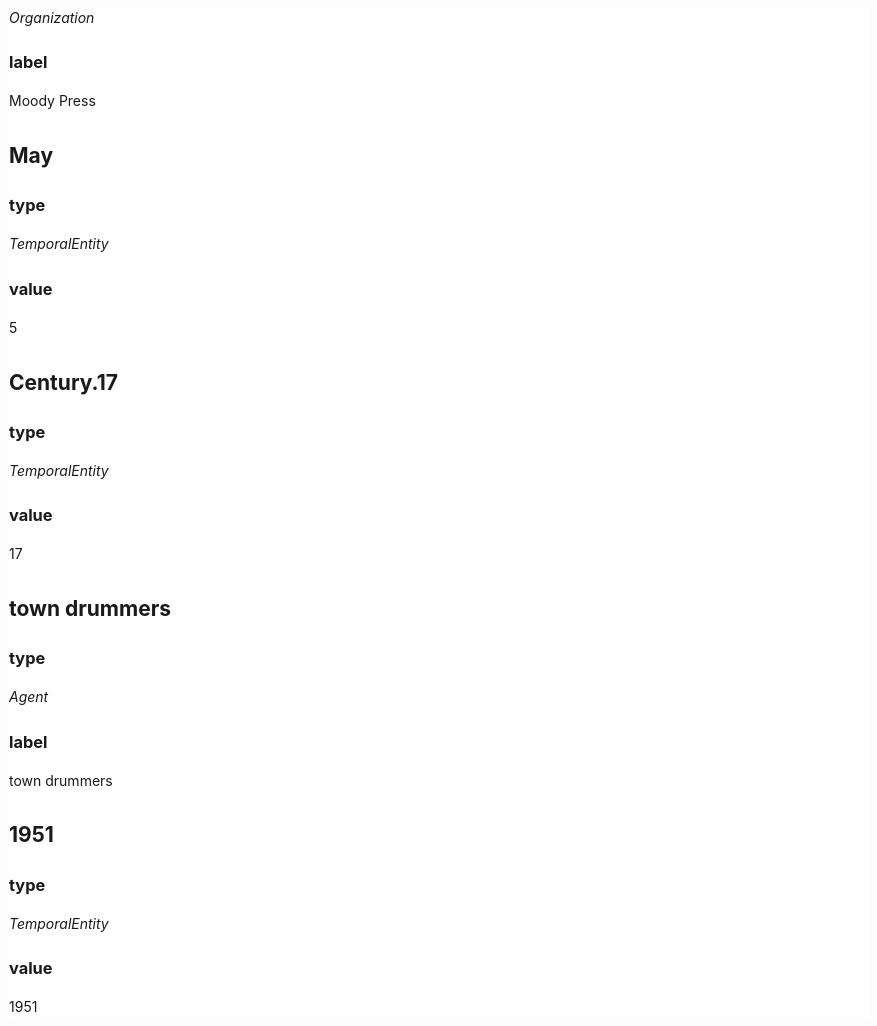 
*Organization*

### label


Moody Press

## May

### type


*TemporalEntity*

### value


5

## Century.17

### type


*TemporalEntity*

### value


17

## town drummers

### type


*Agent*

### label


town drummers

## 1951

### type


*TemporalEntity*

### value


1951
